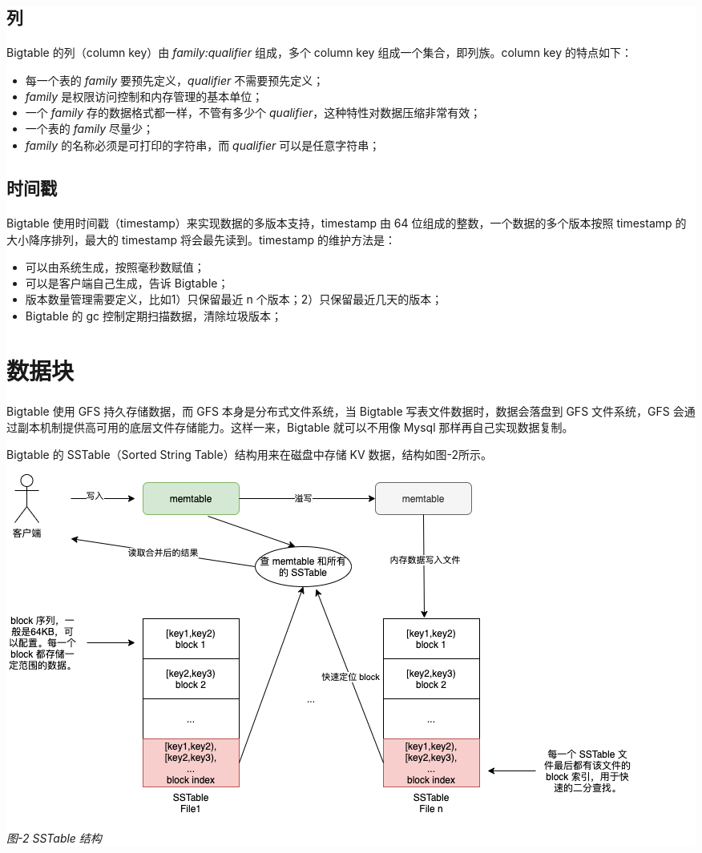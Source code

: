 ## 列

Bigtable 的列（column key）由 *family:qualifier* 组成，多个 column key 组成一个集合，即列族。column key 的特点如下：

* 每一个表的 *family* 要预先定义，*qualifier* 不需要预先定义；
* *family* 是权限访问控制和内存管理的基本单位；
* 一个 *family* 存的数据格式都一样，不管有多少个 *qualifier*，这种特性对数据压缩非常有效；
* 一个表的 *family* 尽量少；
* *family* 的名称必须是可打印的字符串，而 *qualifier* 可以是任意字符串；

## 时间戳

Bigtable 使用时间戳（timestamp）来实现数据的多版本支持，timestamp 由 64 位组成的整数，一个数据的多个版本按照 timestamp 的大小降序排列，最大的 timestamp 将会最先读到。timestamp 的维护方法是：

* 可以由系统生成，按照毫秒数赋值；
* 可以是客户端自己生成，告诉 Bigtable；
* 版本数量管理需要定义，比如1）只保留最近 n 个版本；2）只保留最近几天的版本；
* Bigtable 的 gc 控制定期扫描数据，清除垃圾版本；

# 数据块

Bigtable 使用 GFS 持久存储数据，而 GFS 本身是分布式文件系统，当 Bigtable 写表文件数据时，数据会落盘到 GFS 文件系统，GFS 会通过副本机制提供高可用的底层文件存储能力。这样一来，Bigtable 就可以不用像 Mysql 那样再自己实现数据复制。

Bigtable 的 SSTable（Sorted String Table）结构用来在磁盘中存储 KV 数据，结构如图-2所示。

![SSTable 结构](/images/bigtable_sstable.png "SSTable 结构")

*图-2 SSTable 结构*
